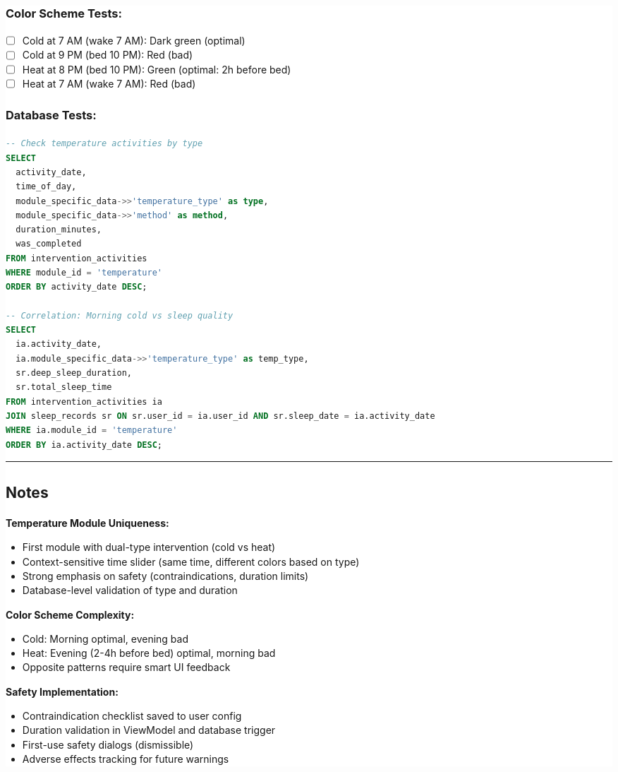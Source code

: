 ### Color Scheme Tests:
- [ ] Cold at 7 AM (wake 7 AM): Dark green (optimal)
- [ ] Cold at 9 PM (bed 10 PM): Red (bad)
- [ ] Heat at 8 PM (bed 10 PM): Green (optimal: 2h before bed)
- [ ] Heat at 7 AM (wake 7 AM): Red (bad)

### Database Tests:
```sql
-- Check temperature activities by type
SELECT
  activity_date,
  time_of_day,
  module_specific_data->>'temperature_type' as type,
  module_specific_data->>'method' as method,
  duration_minutes,
  was_completed
FROM intervention_activities
WHERE module_id = 'temperature'
ORDER BY activity_date DESC;

-- Correlation: Morning cold vs sleep quality
SELECT
  ia.activity_date,
  ia.module_specific_data->>'temperature_type' as temp_type,
  sr.deep_sleep_duration,
  sr.total_sleep_time
FROM intervention_activities ia
JOIN sleep_records sr ON sr.user_id = ia.user_id AND sr.sleep_date = ia.activity_date
WHERE ia.module_id = 'temperature'
ORDER BY ia.activity_date DESC;
```

---

## Notes

**Temperature Module Uniqueness:**
- First module with dual-type intervention (cold vs heat)
- Context-sensitive time slider (same time, different colors based on type)
- Strong emphasis on safety (contraindications, duration limits)
- Database-level validation of type and duration

**Color Scheme Complexity:**
- Cold: Morning optimal, evening bad
- Heat: Evening (2-4h before bed) optimal, morning bad
- Opposite patterns require smart UI feedback

**Safety Implementation:**
- Contraindication checklist saved to user config
- Duration validation in ViewModel and database trigger
- First-use safety dialogs (dismissible)
- Adverse effects tracking for future warnings
